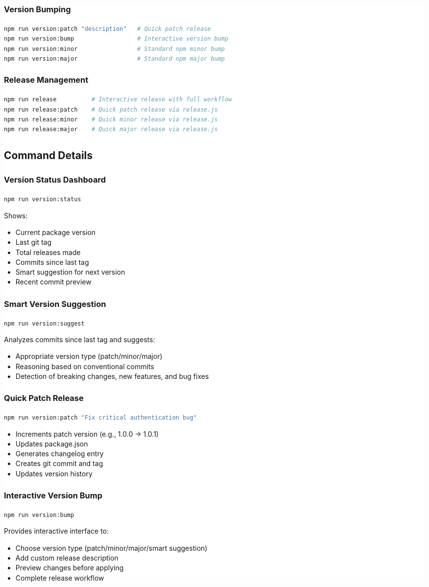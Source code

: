 ### Version Bumping
```bash
npm run version:patch "description"   # Quick patch release
npm run version:bump                  # Interactive version bump
npm run version:minor                 # Standard npm minor bump
npm run version:major                 # Standard npm major bump
```

### Release Management
```bash
npm run release          # Interactive release with full workflow
npm run release:patch    # Quick patch release via release.js
npm run release:minor    # Quick minor release via release.js
npm run release:major    # Quick major release via release.js
```

## Command Details

### Version Status Dashboard
```bash
npm run version:status
```
Shows:
- Current package version
- Last git tag
- Total releases made
- Commits since last tag
- Smart suggestion for next version
- Recent commit preview

### Smart Version Suggestion
```bash
npm run version:suggest
```
Analyzes commits since last tag and suggests:
- Appropriate version type (patch/minor/major)
- Reasoning based on conventional commits
- Detection of breaking changes, new features, and bug fixes

### Quick Patch Release
```bash
npm run version:patch "Fix critical authentication bug"
```
- Increments patch version (e.g., 1.0.0 → 1.0.1)
- Updates package.json
- Generates changelog entry
- Creates git commit and tag
- Updates version history

### Interactive Version Bump
```bash
npm run version:bump
```
Provides interactive interface to:
- Choose version type (patch/minor/major/smart suggestion)
- Add custom release description
- Preview changes before applying
- Complete release workflow
